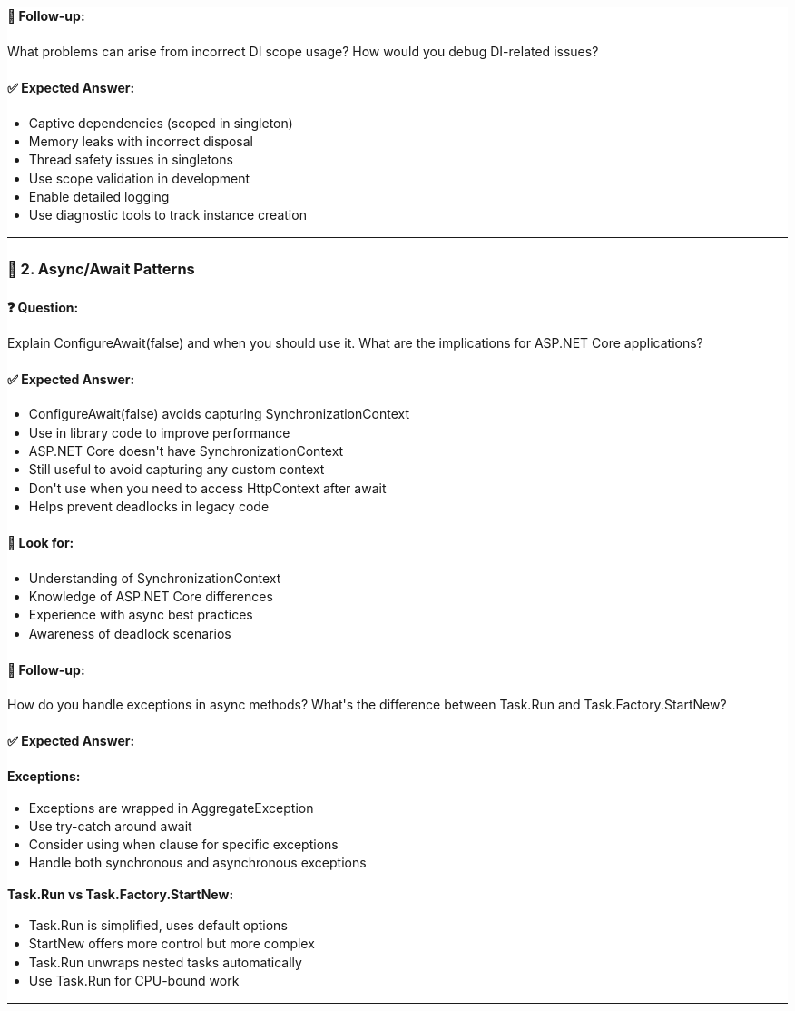 #### 🔄 Follow-up:
What problems can arise from incorrect DI scope usage? How would you debug DI-related issues?

#### ✅ Expected Answer:
- Captive dependencies (scoped in singleton)
- Memory leaks with incorrect disposal
- Thread safety issues in singletons
- Use scope validation in development
- Enable detailed logging
- Use diagnostic tools to track instance creation

---

### 📌 2. Async/Await Patterns

#### ❓ Question:
Explain ConfigureAwait(false) and when you should use it. What are the implications for ASP.NET Core applications?

#### ✅ Expected Answer:
- ConfigureAwait(false) avoids capturing SynchronizationContext
- Use in library code to improve performance
- ASP.NET Core doesn't have SynchronizationContext
- Still useful to avoid capturing any custom context
- Don't use when you need to access HttpContext after await
- Helps prevent deadlocks in legacy code

#### 👀 Look for:
- Understanding of SynchronizationContext
- Knowledge of ASP.NET Core differences
- Experience with async best practices
- Awareness of deadlock scenarios

#### 🔄 Follow-up:
How do you handle exceptions in async methods? What's the difference between Task.Run and Task.Factory.StartNew?

#### ✅ Expected Answer:
**Exceptions:**
- Exceptions are wrapped in AggregateException
- Use try-catch around await
- Consider using when clause for specific exceptions
- Handle both synchronous and asynchronous exceptions

**Task.Run vs Task.Factory.StartNew:**
- Task.Run is simplified, uses default options
- StartNew offers more control but more complex
- Task.Run unwraps nested tasks automatically
- Use Task.Run for CPU-bound work

---
